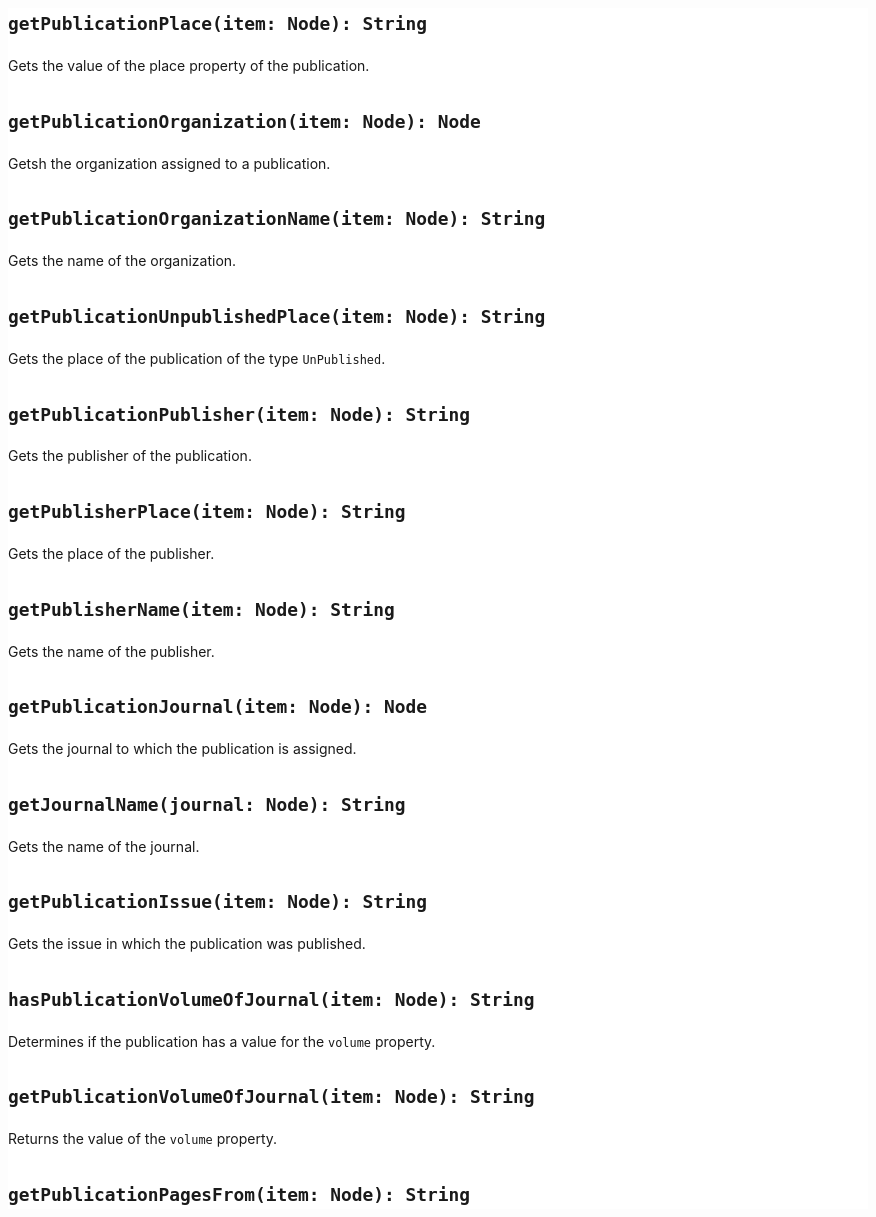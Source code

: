## `getPublicationPlace(item: Node): String`

Gets the value of the place property of the publication.

## `getPublicationOrganization(item: Node): Node`

Getsh the organization assigned to a publication.

## `getPublicationOrganizationName(item: Node): String`

Gets the name of the organization.

## `getPublicationUnpublishedPlace(item: Node): String`

Gets the place of the publication of the type `UnPublished`.

## `getPublicationPublisher(item: Node): String`

Gets the publisher of the publication.

## `getPublisherPlace(item: Node): String`

Gets the place of the publisher.

## `getPublisherName(item: Node): String`

Gets the name of the publisher.

## `getPublicationJournal(item: Node): Node`

Gets the journal to which the publication is assigned.

## `getJournalName(journal: Node): String`

Gets the name of the journal.

## `getPublicationIssue(item: Node): String`

Gets the issue in which the publication was published.

## `hasPublicationVolumeOfJournal(item: Node): String`

Determines if the publication has a value for the `volume` property.

## `getPublicationVolumeOfJournal(item: Node): String`

Returns the value of the `volume` property.

## `getPublicationPagesFrom(item: Node): String`
